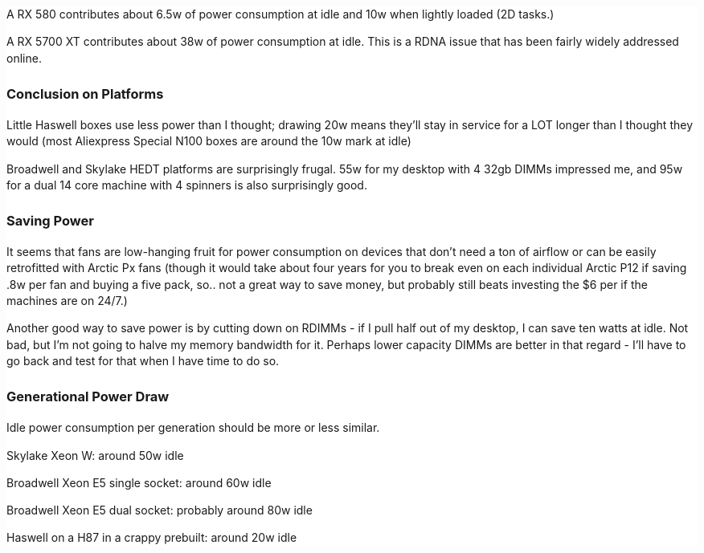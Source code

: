 A RX 580 contributes about 6.5w of power consumption at idle and 10w when lightly loaded (2D tasks.)

A RX 5700 XT contributes about 38w of power consumption at idle. This is a RDNA issue that has been fairly widely addressed online.

### Conclusion on Platforms

Little Haswell boxes use less power than I thought; drawing 20w means they’ll stay in service for a LOT longer than I thought they would (most Aliexpress Special N100 boxes are around the 10w mark at idle)

Broadwell and Skylake HEDT platforms are surprisingly frugal. 55w for my desktop with 4 32gb DIMMs impressed me, and 95w for a dual 14 core machine with 4 spinners is also surprisingly good.

### Saving Power

It seems that fans are low-hanging fruit for power consumption on devices that don’t need a ton of airflow or can be easily retrofitted with Arctic Px fans (though it would take about four years for you to break even on each individual Arctic P12 if saving .8w per fan and buying a five pack, so.. not a great way to save money, but probably still beats investing the $6 per if the machines are on 24/7.)

Another good way to save power is by cutting down on RDIMMs - if I pull half out of my desktop, I can save ten watts at idle. Not bad, but I’m not going to halve my memory bandwidth for it. Perhaps lower capacity DIMMs are better in that regard - I’ll have to go back and test for that when I have time to do so.

### Generational Power Draw

Idle power consumption per generation should be more or less similar.

Skylake Xeon W: around 50w idle

Broadwell Xeon E5 single socket: around 60w idle

Broadwell Xeon E5 dual socket: probably around 80w idle

Haswell on a H87 in a crappy prebuilt: around 20w idle